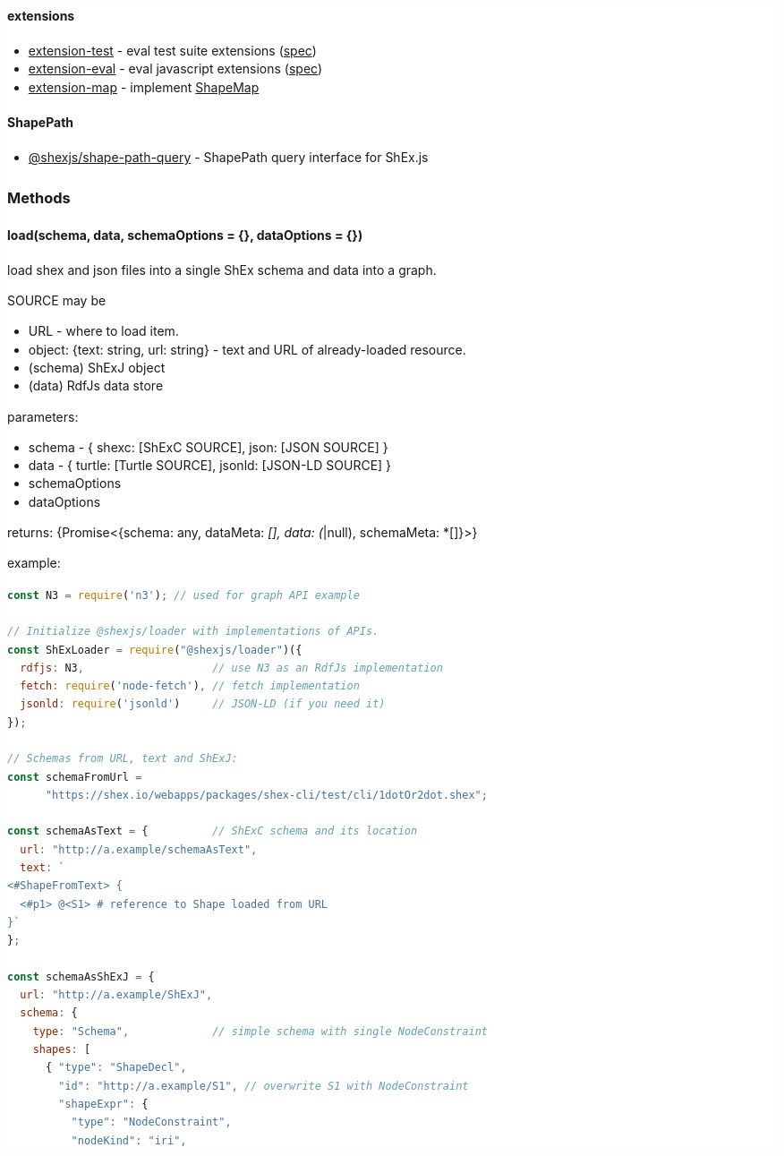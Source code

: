 #### extensions

* [extension-test](../extension-test) - eval test suite extensions ([spec](http://shex.io/extensions/Test/))
* [extension-eval](../extension-eval) - eval javascript extensions ([spec](http://shex.io/extensions/Eval/))
* [extension-map](../extension-map) - implement [ShapeMap](http://shex.io/extensions/Map/)

#### ShapePath
* [@shexjs/shape-path-query](../shape-path-query) - ShapePath query interface for ShEx.js


### Methods

#### load(schema, data, schemaOptions = {}, dataOptions = {})

load shex and json files into a single ShEx schema and data into a graph.

SOURCE may be
* URL - where to load item.
* object: {text: string, url: string} - text and URL of already-loaded resource.
* (schema) ShExJ object
* (data) RdfJs data store

parameters:
* schema - { shexc: [ShExC SOURCE], json: [JSON SOURCE] }
* data - { turtle: [Turtle SOURCE], jsonld: [JSON-LD SOURCE] }
* schemaOptions
* dataOptions

returns: {Promise<{schema: any, dataMeta: *[], data: (*|null), schemaMeta: *[]}>}

example:
``` js
const N3 = require('n3'); // used for graph API example

// Initialize @shexjs/loader with implementations of APIs.
const ShExLoader = require("@shexjs/loader")({
  rdfjs: N3,                    // use N3 as an RdfJs implementation
  fetch: require('node-fetch'), // fetch implementation
  jsonld: require('jsonld')     // JSON-LD (if you need it)
});

// Schemas from URL, text and ShExJ:
const schemaFromUrl =
      "https://shex.io/webapps/packages/shex-cli/test/cli/1dotOr2dot.shex";

const schemaAsText = {          // ShExC schema and its location
  url: "http://a.example/schemaAsText",
  text: `
<#ShapeFromText> {
  <#p1> @<S1> # reference to Shape loaded from URL
}`
};

const schemaAsShExJ = {
  url: "http://a.example/ShExJ",
  schema: {
    type: "Schema",             // simple schema with single NodeConstraint
    shapes: [
      { "type": "ShapeDecl",
        "id": "http://a.example/S1", // overwrite S1 with NodeConstraint
        "shapeExpr": {
          "type": "NodeConstraint",
          "nodeKind": "iri",
```